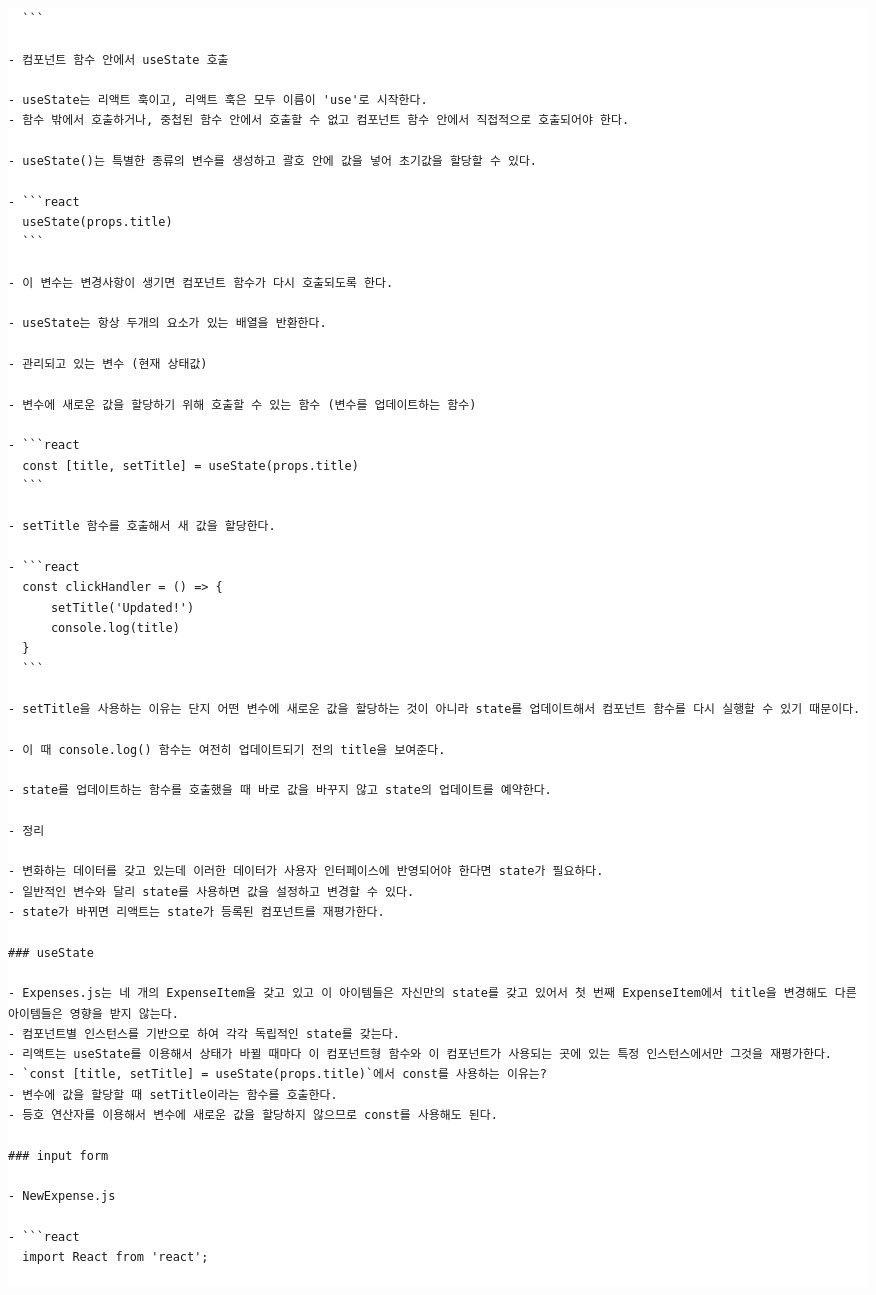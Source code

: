   ```
    ```

- 컴포넌트 함수 안에서 useState 호출

  - useState는 리액트 훅이고, 리액트 훅은 모두 이름이 'use'로 시작한다.
  - 함수 밖에서 호출하거나, 중첩된 함수 안에서 호출할 수 없고 컴포넌트 함수 안에서 직접적으로 호출되어야 한다.

- useState()는 특별한 종류의 변수를 생성하고 괄호 안에 값을 넣어 초기값을 할당할 수 있다.

  - ```react
    useState(props.title)
    ```

- 이 변수는 변경사항이 생기면 컴포넌트 함수가 다시 호출되도록 한다.

- useState는 항상 두개의 요소가 있는 배열을 반환한다.

  - 관리되고 있는 변수 (현재 상태값)

  - 변수에 새로운 값을 할당하기 위해 호출할 수 있는 함수 (변수를 업데이트하는 함수)

  - ```react
    const [title, setTitle] = useState(props.title)
    ```

- setTitle 함수를 호출해서 새 값을 할당한다.

  - ```react
    const clickHandler = () => {
        setTitle('Updated!')
        console.log(title)
    }
    ```

  - setTitle을 사용하는 이유는 단지 어떤 변수에 새로운 값을 할당하는 것이 아니라 state를 업데이트해서 컴포넌트 함수를 다시 실행할 수 있기 때문이다.

- 이 때 console.log() 함수는 여전히 업데이트되기 전의 title을 보여준다. 

  - state를 업데이트하는 함수를 호출했을 때 바로 값을 바꾸지 않고 state의 업데이트를 예약한다.

- 정리

  - 변화하는 데이터를 갖고 있는데 이러한 데이터가 사용자 인터페이스에 반영되어야 한다면 state가 필요하다.
  - 일반적인 변수와 달리 state를 사용하면 값을 설정하고 변경할 수 있다.
  - state가 바뀌면 리액트는 state가 등록된 컴포넌트를 재평가한다.

### useState

- Expenses.js는 네 개의 ExpenseItem을 갖고 있고 이 아이템들은 자신만의 state를 갖고 있어서 첫 번째 ExpenseItem에서 title을 변경해도 다른 아이템들은 영향을 받지 않는다.
- 컴포넌트별 인스턴스를 기반으로 하여 각각 독립적인 state를 갖는다.
- 리액트는 useState를 이용해서 상태가 바뀔 때마다 이 컴포넌트형 함수와 이 컴포넌트가 사용되는 곳에 있는 특정 인스턴스에서만 그것을 재평가한다.
- `const [title, setTitle] = useState(props.title)`에서 const를 사용하는 이유는?
  - 변수에 값을 할당할 때 setTitle이라는 함수를 호출한다.
  - 등호 연산자를 이용해서 변수에 새로운 값을 할당하지 않으므로 const를 사용해도 된다.

### input form

- NewExpense.js

  - ```react
    import React from 'react';
    
  ```
